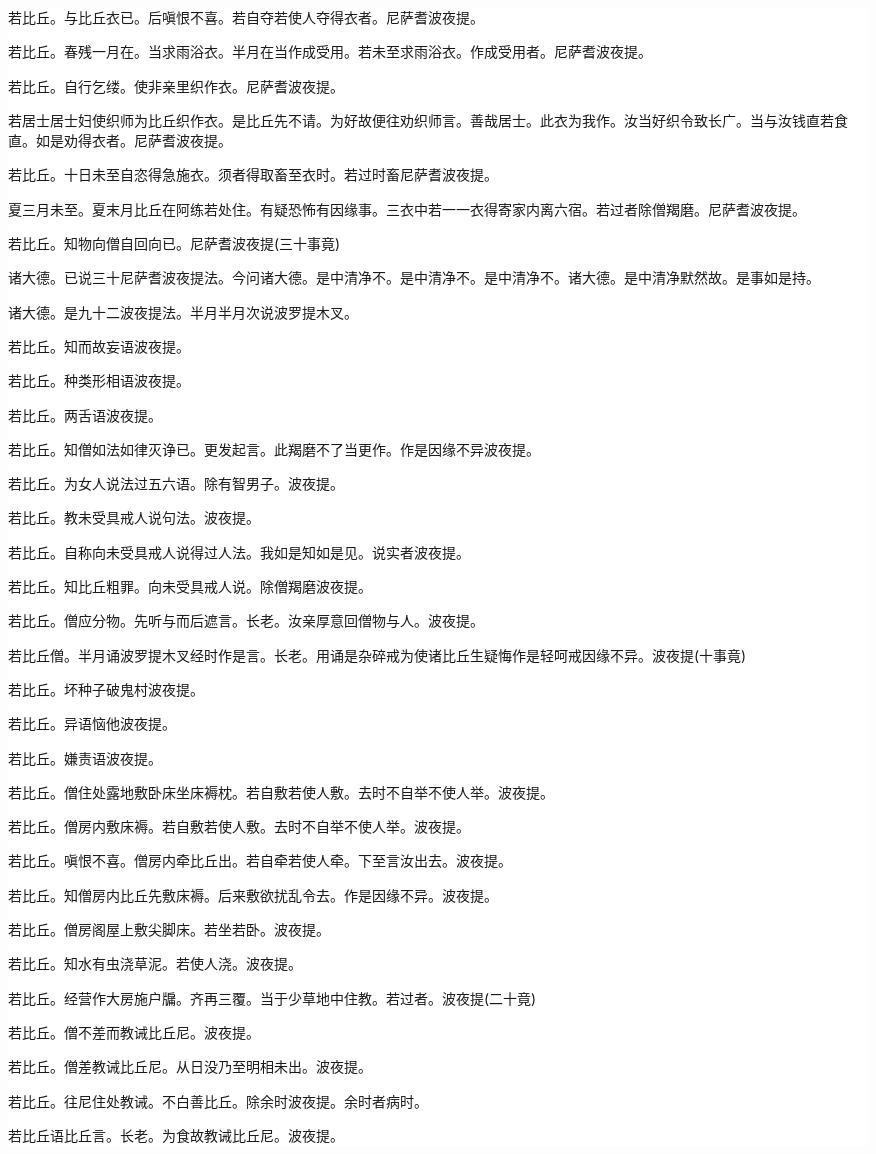 若比丘。与比丘衣已。后嗔恨不喜。若自夺若使人夺得衣者。尼萨耆波夜提。  

若比丘。春残一月在。当求雨浴衣。半月在当作成受用。若未至求雨浴衣。作成受用者。尼萨耆波夜提。  

若比丘。自行乞缕。使非亲里织作衣。尼萨耆波夜提。  

若居士居士妇使织师为比丘织作衣。是比丘先不请。为好故便往劝织师言。善哉居士。此衣为我作。汝当好织令致长广。当与汝钱直若食直。如是劝得衣者。尼萨耆波夜提。  

若比丘。十日未至自恣得急施衣。须者得取畜至衣时。若过时畜尼萨耆波夜提。  

夏三月未至。夏末月比丘在阿练若处住。有疑恐怖有因缘事。三衣中若一一衣得寄家内离六宿。若过者除僧羯磨。尼萨耆波夜提。  

若比丘。知物向僧自回向已。尼萨耆波夜提(三十事竟)  

诸大德。已说三十尼萨耆波夜提法。今问诸大德。是中清净不。是中清净不。是中清净不。诸大德。是中清净默然故。是事如是持。  

诸大德。是九十二波夜提法。半月半月次说波罗提木叉。  

若比丘。知而故妄语波夜提。  

若比丘。种类形相语波夜提。  

若比丘。两舌语波夜提。  

若比丘。知僧如法如律灭诤已。更发起言。此羯磨不了当更作。作是因缘不异波夜提。  

若比丘。为女人说法过五六语。除有智男子。波夜提。  

若比丘。教未受具戒人说句法。波夜提。  

若比丘。自称向未受具戒人说得过人法。我如是知如是见。说实者波夜提。  

若比丘。知比丘粗罪。向未受具戒人说。除僧羯磨波夜提。  

若比丘。僧应分物。先听与而后遮言。长老。汝亲厚意回僧物与人。波夜提。  

若比丘僧。半月诵波罗提木叉经时作是言。长老。用诵是杂碎戒为使诸比丘生疑悔作是轻呵戒因缘不异。波夜提(十事竟)  

若比丘。坏种子破鬼村波夜提。  

若比丘。异语恼他波夜提。  

若比丘。嫌责语波夜提。  

若比丘。僧住处露地敷卧床坐床褥枕。若自敷若使人敷。去时不自举不使人举。波夜提。  

若比丘。僧房内敷床褥。若自敷若使人敷。去时不自举不使人举。波夜提。  

若比丘。嗔恨不喜。僧房内牵比丘出。若自牵若使人牵。下至言汝出去。波夜提。  

若比丘。知僧房内比丘先敷床褥。后来敷欲扰乱令去。作是因缘不异。波夜提。  

若比丘。僧房阁屋上敷尖脚床。若坐若卧。波夜提。  

若比丘。知水有虫浇草泥。若使人浇。波夜提。  

若比丘。经营作大房施户牖。齐再三覆。当于少草地中住教。若过者。波夜提(二十竟)  

若比丘。僧不差而教诫比丘尼。波夜提。  

若比丘。僧差教诫比丘尼。从日没乃至明相未出。波夜提。  

若比丘。往尼住处教诫。不白善比丘。除余时波夜提。余时者病时。  

若比丘语比丘言。长老。为食故教诫比丘尼。波夜提。  
